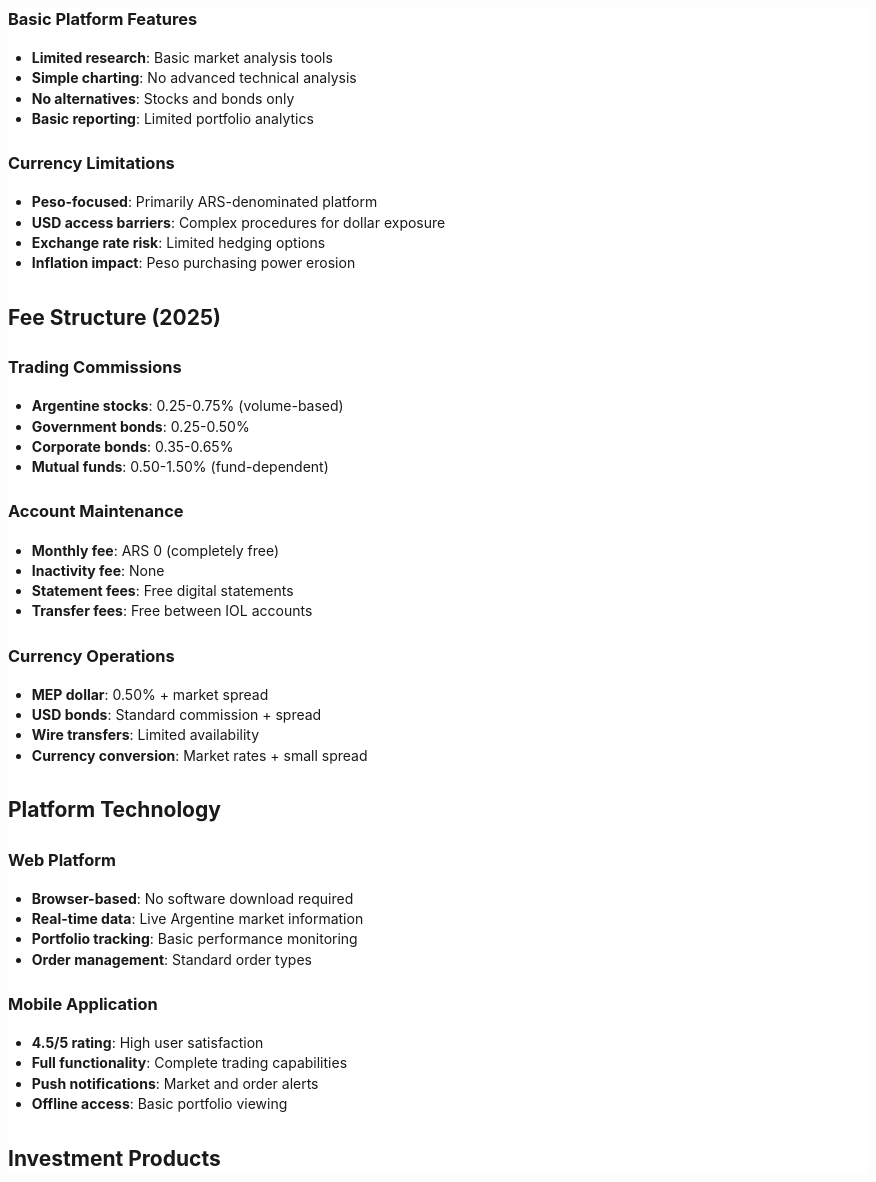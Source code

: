 ### Basic Platform Features
- **Limited research**: Basic market analysis tools
- **Simple charting**: No advanced technical analysis
- **No alternatives**: Stocks and bonds only
- **Basic reporting**: Limited portfolio analytics

### Currency Limitations
- **Peso-focused**: Primarily ARS-denominated platform
- **USD access barriers**: Complex procedures for dollar exposure
- **Exchange rate risk**: Limited hedging options
- **Inflation impact**: Peso purchasing power erosion

## Fee Structure (2025)

### Trading Commissions
- **Argentine stocks**: 0.25-0.75% (volume-based)
- **Government bonds**: 0.25-0.50%
- **Corporate bonds**: 0.35-0.65%
- **Mutual funds**: 0.50-1.50% (fund-dependent)

### Account Maintenance
- **Monthly fee**: ARS 0 (completely free)
- **Inactivity fee**: None
- **Statement fees**: Free digital statements
- **Transfer fees**: Free between IOL accounts

### Currency Operations
- **MEP dollar**: 0.50% + market spread
- **USD bonds**: Standard commission + spread
- **Wire transfers**: Limited availability
- **Currency conversion**: Market rates + small spread

## Platform Technology

### Web Platform
- **Browser-based**: No software download required
- **Real-time data**: Live Argentine market information
- **Portfolio tracking**: Basic performance monitoring
- **Order management**: Standard order types

### Mobile Application
- **4.5/5 rating**: High user satisfaction
- **Full functionality**: Complete trading capabilities
- **Push notifications**: Market and order alerts
- **Offline access**: Basic portfolio viewing

## Investment Products
